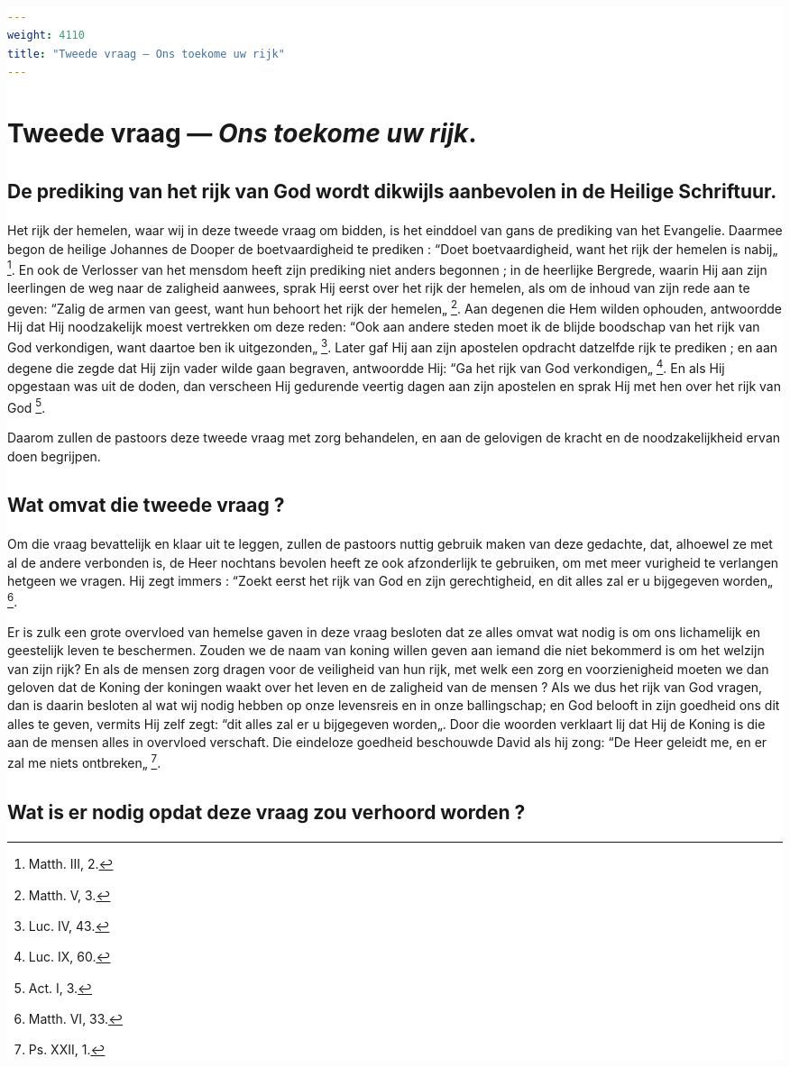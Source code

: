 ```yaml
---
weight: 4110
title: "Tweede vraag — Ons toekome uw rijk"
---
```


# Tweede vraag — *Ons toekome uw rijk*.

## De prediking van het rijk van God wordt dikwijls aanbevolen in de Heilige Schriftuur.

Het rijk der hemelen, waar wij in deze tweede vraag om bidden, is het einddoel van gans de prediking van het Evangelie. Daarmee begon de heilige Johannes de Dooper de boetvaardigheid te prediken : “Doet boetvaardigheid, want het rijk der hemelen is nabij„ [^624.1].  En ook de Verlosser van het mensdom heeft zijn prediking niet anders begonnen ; in de heerlijke Bergrede, waarin Hij aan zijn leerlingen de weg naar de zaligheid aanwees, sprak Hij eerst over het rijk der hemelen, als om de inhoud van zijn rede aan te geven: “Zalig de armen van geest, want hun behoort het rijk der hemelen„ [^624.2]. Aan degenen die Hem wilden ophouden, antwoordde Hij dat Hij noodzakelijk moest vertrekken om deze reden: “Ook aan andere steden moet ik de blijde boodschap van het rijk van God verkondigen, want daartoe ben ik uitgezonden„ [^624.3].  Later gaf Hij aan zijn apostelen opdracht datzelfde rijk te prediken ; en aan degene die zegde dat Hij zijn vader wilde gaan begraven, antwoordde Hij: “Ga het rijk van God verkondigen„ [^624.4]. En als Hij opgestaan was uit de doden, dan verscheen Hij gedurende veertig dagen aan zijn apostelen en sprak Hij met hen over het rijk van God [^624.5].

[^624.1]: Matth. III, 2.

[^624.2]: Matth. V, 3.

[^624.3]: Luc. IV, 43.

[^624.4]: Luc. IX, 60.

[^624.5]: Act. I, 3.

Daarom zullen de pastoors deze tweede vraag met zorg behandelen, en aan de gelovigen de kracht en de noodzakelijkheid ervan doen begrijpen.

## Wat omvat die tweede vraag ?

Om die vraag bevattelijk en klaar uit te leggen, zullen de pastoors nuttig gebruik maken van deze gedachte, dat, alhoewel ze met al de andere verbonden is, de Heer nochtans bevolen heeft ze ook afzonderlijk te gebruiken, om met meer vurigheid te verlangen hetgeen we vragen. Hij zegt immers : “Zoekt eerst het rijk van God en zijn gerechtigheid, en dit alles zal er u bijgegeven worden„ [^625.1].

Er is zulk een grote overvloed van hemelse gaven in deze vraag besloten dat ze alles omvat wat nodig is om ons lichamelijk en geestelijk leven te beschermen. Zouden we de naam van koning willen geven aan iemand die niet bekommerd is om het welzijn van zijn rijk? En als de mensen zorg dragen voor de veiligheid van hun rijk, met welk een zorg en voorzienigheid moeten we dan geloven dat de Koning der koningen waakt over het leven en de zaligheid van de mensen ? Als we dus het rijk van God vragen, dan is daarin besloten al wat wij nodig hebben op onze levensreis en in onze ballingschap; en God belooft in zijn goedheid ons dit alles te geven, vermits Hij zelf zegt: “dit alles zal er u bijgegeven worden„. Door die woorden verklaart lij dat Hij de Koning is die aan de mensen alles in overvloed verschaft. Die eindeloze goedheid beschouwde David als hij zong: “De Heer geleidt me, en er zal me niets ontbreken„ [^625.2].

[^625.1]: Matth. VI, 33.

[^625.2]: Ps. XXII, 1.

## Wat is er nodig opdat deze vraag zou verhoord worden ?


[^626.1]: Matth. XXV, 11.
[^626.2]: Matth. VII, 21.
[^627.1]: Rom. VII, 24.
[^627.2]: Ps. CXVIII, 89.
[^628.1]: Ps. XCIV, 4.
[^629.1]: Esther XIII, 9.
[^629.2]: Ps. XXII, 1.
[^629.3]: Is. XXXIII, 22.
[^629.4]: Ps. II, 6.
[^629.5]: Rom. XIV, 17.
[^630.1]: Gal. II, 20.
[^630.2]: Luc. XVII, 21.
[^630.3]: Matth. XXV, 34.
[^630.4]: Luc. XXIII, 42.
[^630.5]: Jo. III, 5.
[^630.6]: Eph. V, 5.
[^631.1]: Jo. IV, 14.
[^632.1]: Is. LIV, 2, 3, 5.
[^632.2]: Is. LX, 3, 4.
[^632.3]: Matth. III, 12.
[^633.1]: I Cor. 55. XV.
[^633.2]: Matt. XIII, 44.
[^633.3]: Phil.  III, 8.
[^634.1]: Rom. VIII, 35.
[^634.2]: Is. LXIV, 4 ; I Cor. II, 9.
[^635.1]: Matth. XI, 12.
[^635.2]: Matth. XIX, 17.